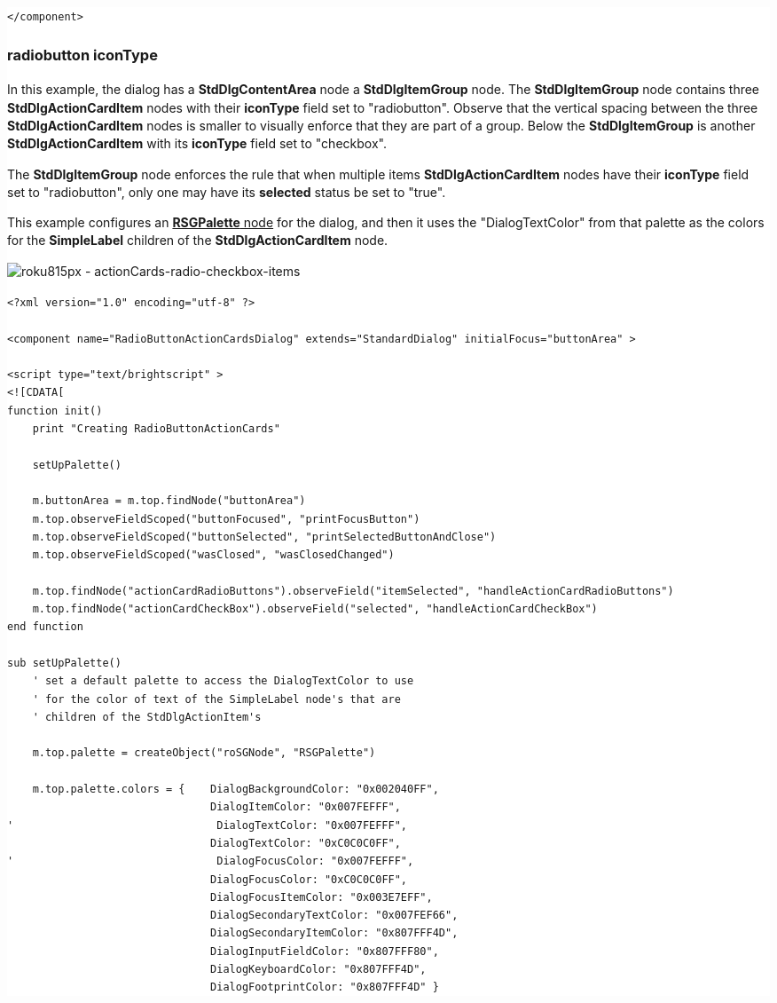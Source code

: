     </component>
    

### radiobutton iconType

In this example, the dialog has a **StdDlgContentArea** node a **StdDlgItemGroup** node. The **StdDlgItemGroup** node contains three **StdDlgActionCardItem** nodes with their **iconType** field set to "radiobutton". Observe that the vertical spacing between the three **StdDlgActionCardItem** nodes is smaller to visually enforce that they are part of a group. Below the **StdDlgItemGroup** is another **StdDlgActionCardItem** with its **iconType** field set to "checkbox".

The **StdDlgItemGroup** node enforces the rule that when multiple items **StdDlgActionCardItem** nodes have their **iconType** field set to "radiobutton", only one may have its **selected** status be set to "true".

This example configures an [**RSGPalette** node](/docs/references/scenegraph/standard-dialog-framework-nodes/standard-dialog.md) for the dialog, and then it uses the "DialogTextColor" from that palette as the colors for the **SimpleLabel** children of the **StdDlgActionCardItem** node.

![roku815px - actionCards-radio-checkbox-items](https://image.roku.com/ZHZscHItMTc2/actionCards-radio-checkbox-items.jpg)

    <?xml version="1.0" encoding="utf-8" ?>
    
    <component name="RadioButtonActionCardsDialog" extends="StandardDialog" initialFocus="buttonArea" >
    
    <script type="text/brightscript" >
    <![CDATA[
    function init()
        print "Creating RadioButtonActionCards"
    
        setUpPalette()
    
        m.buttonArea = m.top.findNode("buttonArea")
        m.top.observeFieldScoped("buttonFocused", "printFocusButton")
        m.top.observeFieldScoped("buttonSelected", "printSelectedButtonAndClose")
        m.top.observeFieldScoped("wasClosed", "wasClosedChanged")
    
        m.top.findNode("actionCardRadioButtons").observeField("itemSelected", "handleActionCardRadioButtons")
        m.top.findNode("actionCardCheckBox").observeField("selected", "handleActionCardCheckBox")
    end function
    
    sub setUpPalette()
        ' set a default palette to access the DialogTextColor to use
        ' for the color of text of the SimpleLabel node's that are
        ' children of the StdDlgActionItem's
    
        m.top.palette = createObject("roSGNode", "RSGPalette")
    
        m.top.palette.colors = {    DialogBackgroundColor: "0x002040FF",
                                    DialogItemColor: "0x007FEFFF",
    '                                DialogTextColor: "0x007FEFFF",
                                    DialogTextColor: "0xC0C0C0FF",
    '                                DialogFocusColor: "0x007FEFFF",
                                    DialogFocusColor: "0xC0C0C0FF",
                                    DialogFocusItemColor: "0x003E7EFF",
                                    DialogSecondaryTextColor: "0x007FEF66",
                                    DialogSecondaryItemColor: "0x807FFF4D",
                                    DialogInputFieldColor: "0x807FFF80",
                                    DialogKeyboardColor: "0x807FFF4D",
                                    DialogFootprintColor: "0x807FFF4D" }
    